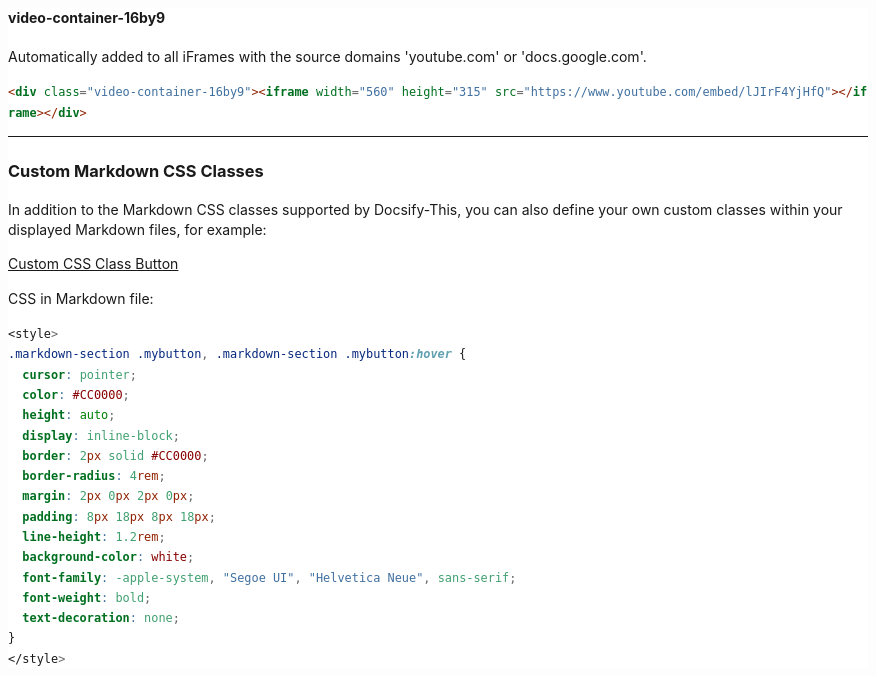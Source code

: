 #### video-container-16by9
Automatically added to all iFrames with the source domains 'youtube.com' or 'docs.google.com'.  
```html
<div class="video-container-16by9"><iframe width="560" height="315" src="https://www.youtube.com/embed/lJIrF4YjHfQ"></iframe></div>
```

---

### Custom Markdown CSS Classes

<style>
.markdown-section .mybutton, .markdown-section .mybutton:hover {
  cursor: pointer;
  color: #CC0000;
  height: auto;
  display: inline-block;
  border: 2px solid #CC0000;
  border-radius: 4rem;
  margin: 2px 0px 2px 0px;
  padding: 8px 18px 8px 18px;
  line-height: 1.2rem;
  background-color: white;
  font-family: -apple-system, "Segoe UI", "Helvetica Neue", sans-serif;
  font-weight: bold;
  text-decoration: none;
}


</style>

In addition to the Markdown CSS classes supported by Docsify-This, you can also define your own custom classes within your displayed Markdown files, for example:

[Custom CSS Class Button](# ':class=mybutton')

CSS in Markdown file:  
```css
<style>
.markdown-section .mybutton, .markdown-section .mybutton:hover {
  cursor: pointer;
  color: #CC0000;
  height: auto;
  display: inline-block;
  border: 2px solid #CC0000;
  border-radius: 4rem;
  margin: 2px 0px 2px 0px;
  padding: 8px 18px 8px 18px;
  line-height: 1.2rem;
  background-color: white;
  font-family: -apple-system, "Segoe UI", "Helvetica Neue", sans-serif;
  font-weight: bold;
  text-decoration: none;
}
</style>
```

